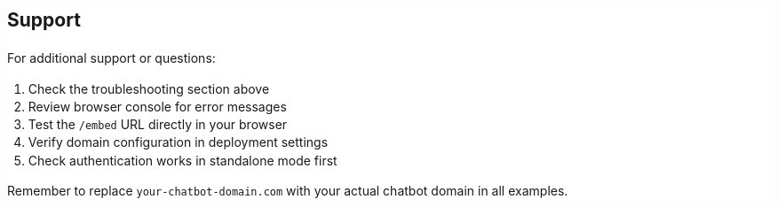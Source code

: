## Support

For additional support or questions:

1. Check the troubleshooting section above
2. Review browser console for error messages
3. Test the `/embed` URL directly in your browser
4. Verify domain configuration in deployment settings
5. Check authentication works in standalone mode first

Remember to replace `your-chatbot-domain.com` with your actual chatbot domain in all examples.
